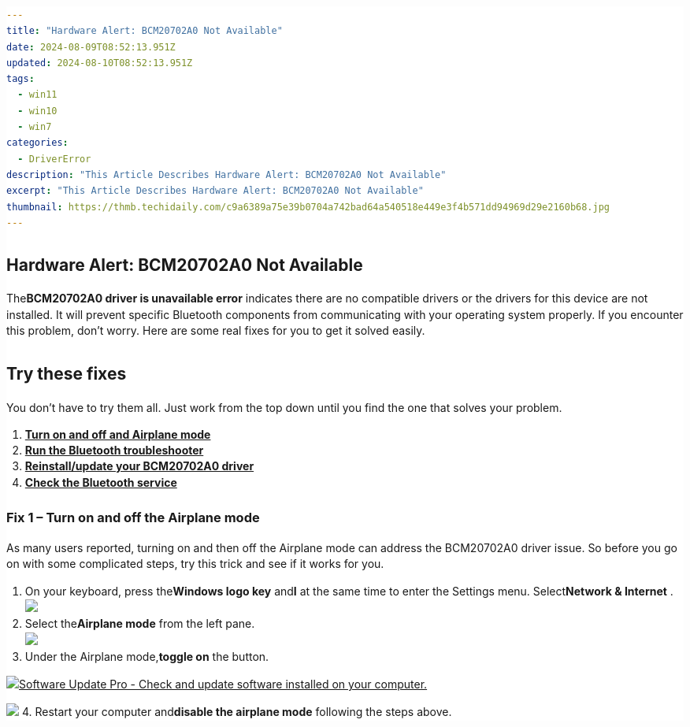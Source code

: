 ```yaml
---
title: "Hardware Alert: BCM20702A0 Not Available"
date: 2024-08-09T08:52:13.951Z
updated: 2024-08-10T08:52:13.951Z
tags:
  - win11
  - win10
  - win7
categories:
  - DriverError
description: "This Article Describes Hardware Alert: BCM20702A0 Not Available"
excerpt: "This Article Describes Hardware Alert: BCM20702A0 Not Available"
thumbnail: https://thmb.techidaily.com/c9a6389a75e39b0704a742bad64a540518e449e3f4b571dd94969d29e2160b68.jpg
---
```


## Hardware Alert: BCM20702A0 Not Available

 The**BCM20702A0 driver is unavailable error** indicates there are no compatible drivers or the drivers for this device are not installed. It will prevent specific Bluetooth components from communicating with your operating system properly. If you encounter this problem, don’t worry. Here are some real fixes for you to get it solved easily.

## Try these fixes

 You don’t have to try them all. Just work from the top down until you find the one that solves your problem.

1. **[Turn on and off and Airplane mode](https://natural-cycles.sjv.io/vmebmr)**
2. [**Run the Bluetooth troubleshooter**](https://bluettiit.sjv.io/xkwq91)
3. [**Reinstall/update your BCM20702A0 driver**](https://uperfect.sjv.io/g1jgba)
4. **[Check the Bluetooth service](https://oneplusfr.sjv.io/lxv4am)**

### Fix 1 – Turn on and off the Airplane mode

 As many users reported, turning on and then off the Airplane mode can address the BCM20702A0 driver issue. So before you go on with some complicated steps, try this trick and see if it works for you.

1. On your keyboard, press the**Windows logo key** and**I** at the same time to enter the Settings menu. Select**Network & Internet** .  
![](https://images.drivereasy.com/wp-content/uploads/2022/02/turn-on-and-off-airplane-mode-1.jpg)
2. Select the**Airplane mode** from the left pane.  
![](https://images.drivereasy.com/wp-content/uploads/2022/02/turn-on-and-off-airplane-mode-2.jpg)
3. Under the Airplane mode,**toggle on** the button.  

<a href="https://order.glarysoft.com/order/checkout.php?PRODS=4691139&QTY=1&AFFILIATE=108875&CART=1"><img src="https://secure.avangate.com/images/merchant/6734fa703f6633ab896eecbdfad8953a/products/SU-200-1.png" border="0">Software Update Pro - Check and update software installed on your computer. </a>

![](https://images.drivereasy.com/wp-content/uploads/2022/02/turn-on-and-off-airplane-mode-3.jpg)
4. Restart your computer and**disable the airplane mode** following the steps above.
